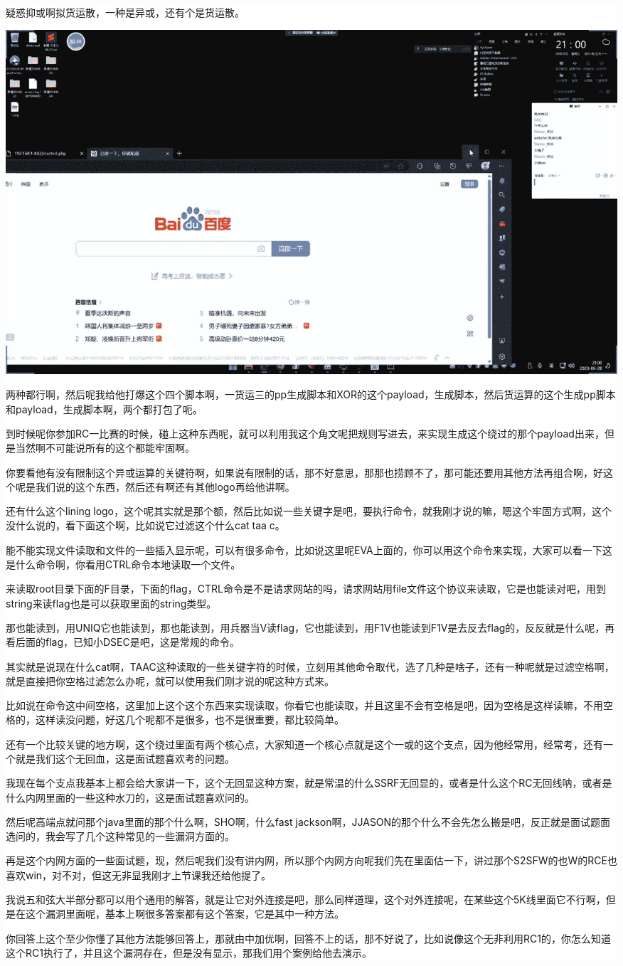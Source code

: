 疑惑抑或啊拟货运散，一种是异或，还有个是货运散。

![](img/d10a605f9ee06e6a2f96eef0e9e5e959_172.png)

两种都行啊，然后呢我给他打爆这个四个脚本啊，一货运三的pp生成脚本和XOR的这个payload，生成脚本，然后货运算的这个生成pp脚本和payload，生成脚本啊，两个都打包了呃。

到时候呢你参加RC一比赛的时候，碰上这种东西呢，就可以利用我这个角文呢把规则写进去，来实现生成这个绕过的那个payload出来，但是当然啊不可能说所有的这个都能牢固啊。

你要看他有没有限制这个异或运算的关键符啊，如果说有限制的话，那不好意思，那那也捞顾不了，那可能还要用其他方法再组合啊，好这个呢是我们说的这个东西，然后还有啊还有其他logo再给他讲啊。

还有什么这个lining logo，这个呢其实就是那个额，然后比如说一些关键字是吧，要执行命令，就我刚才说的嘛，嗯这个牢固方式啊，这个没什么说的，看下面这个啊，比如说它过滤这个什么cat taa c。

能不能实现文件读取和文件的一些插入显示呢，可以有很多命令，比如说这里呢EVA上面的，你可以用这个命令来实现，大家可以看一下这是什么命令啊，你看用CTRL命令本地读取一个文件。

来读取root目录下面的F目录，下面的flag，CTRL命令是不是请求网站的吗，请求网站用file文件这个协议来读取，它是也能读对吧，用到string来读flag也是可以获取里面的string类型。

那也能读到，用UNIQ它也能读到，那也能读到，用兵器当V读flag，它也能读到，用F1V也能读到F1V是去反去flag的，反反就是什么呢，再看后面的flag，已知小DSEC是吧，这是常规的命令。

其实就是说现在什么cat啊，TAAC这种读取的一些关键字符的时候，立刻用其他命令取代，选了几种是啥子，还有一种呢就是过滤空格啊，就是直接把你空格过滤怎么办呢，就可以使用我们刚才说的呢这种方式来。

比如说在命令这中间空格，这里加上这个这个东西来实现读取，你看它也能读取，并且这里不会有空格是吧，因为空格是这样读嘛，不用空格的，这样读没问题，好这几个呢都不是很多，也不是很重要，都比较简单。

还有一个比较关键的地方啊，这个绕过里面有两个核心点，大家知道一个核心点就是这个一或的这个支点，因为他经常用，经常考，还有一个就是我们这个无回血，这是面试题喜欢考的问题。

我现在每个支点我基本上都会给大家讲一下，这个无回显这种方案，就是常温的什么SSRF无回显的，或者是什么这个RC无回线呐，或者是什么内网里面的一些这种水刀的，这是面试题喜欢问的。

然后呢高端点就问那个java里面的那个什么啊，SHO啊，什么fast jackson啊，JJASON的那个什么不会先怎么搬是吧，反正就是面试题面选问的，我会写了几个这种常见的一些漏洞方面的。

再是这个内网方面的一些面试题，现，然后呢我们没有讲内网，所以那个内网方向呢我们先在里面估一下，讲过那个S2SFW的也W的RCE也喜欢win，对不对，但这无非显我刚才上节课我还给他提了。

我说五和弦大半部分都可以用个通用的解答，就是让它对外连接是吧，那么同样道理，这个对外连接呢，在某些这个5K线里面它不行啊，但是在这个漏洞里面呢，基本上啊很多答案都有这个答案，它是其中一种方法。

你回答上这个至少你懂了其他方法能够回答上，那就由中加优啊，回答不上的话，那不好说了，比如说像这个无非利用RC1的，你怎么知道这个RC1执行了，并且这个漏洞存在，但是没有显示，那我们用个案例给他去演示。
